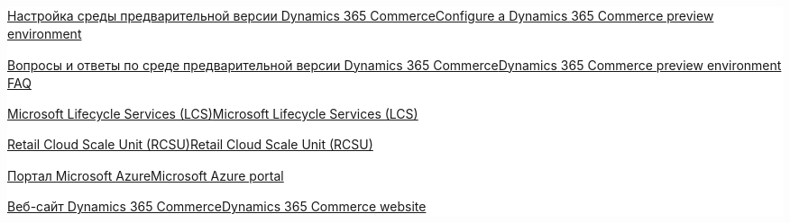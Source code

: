 [<span data-ttu-id="06fd7-243">Настройка среды предварительной версии Dynamics 365 Commerce</span><span class="sxs-lookup"><span data-stu-id="06fd7-243">Configure a Dynamics 365 Commerce preview environment</span></span>](cpe-post-provisioning.md)

[<span data-ttu-id="06fd7-244">Вопросы и ответы по среде предварительной версии Dynamics 365 Commerce</span><span class="sxs-lookup"><span data-stu-id="06fd7-244">Dynamics 365 Commerce preview environment FAQ</span></span>](cpe-faq.md)

[<span data-ttu-id="06fd7-245">Microsoft Lifecycle Services (LCS)</span><span class="sxs-lookup"><span data-stu-id="06fd7-245">Microsoft Lifecycle Services (LCS)</span></span>](https://docs.microsoft.com/dynamics365/unified-operations/dev-itpro/lifecycle-services/lcs-user-guide)

[<span data-ttu-id="06fd7-246">Retail Cloud Scale Unit (RCSU)</span><span class="sxs-lookup"><span data-stu-id="06fd7-246">Retail Cloud Scale Unit (RCSU)</span></span>](https://docs.microsoft.com/business-applications-release-notes/october18/dynamics365-retail/retail-cloud-scale-unit)

[<span data-ttu-id="06fd7-247">Портал Microsoft Azure</span><span class="sxs-lookup"><span data-stu-id="06fd7-247">Microsoft Azure portal</span></span>](https://azure.microsoft.com/features/azure-portal)

[<span data-ttu-id="06fd7-248">Веб-сайт Dynamics 365 Commerce</span><span class="sxs-lookup"><span data-stu-id="06fd7-248">Dynamics 365 Commerce website</span></span>](https://aka.ms/Dynamics365CommerceWebsite)
